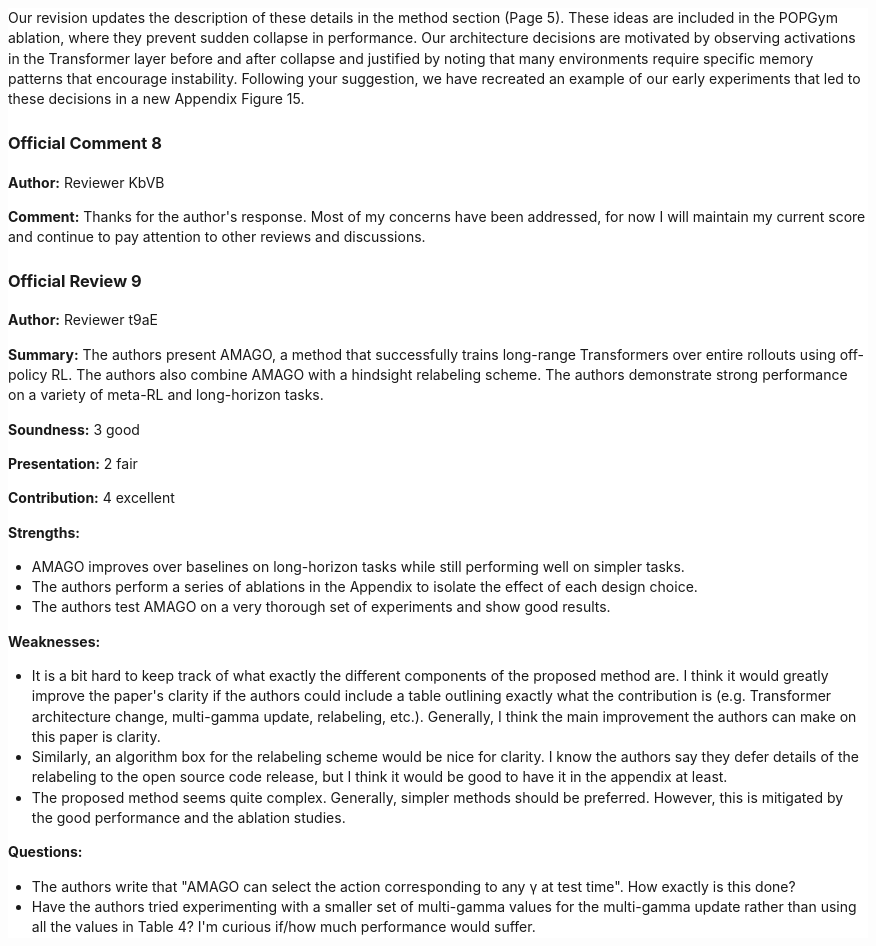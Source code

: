 
Our revision updates the description of these details in the method section (Page 5\). These ideas are included in the POPGym ablation, where they prevent sudden collapse in performance. Our architecture decisions are motivated by observing activations in the Transformer layer before and after collapse and justified by noting that many environments require specific memory patterns that encourage instability. Following your suggestion, we have recreated an example of our early experiments that led to these decisions in a new Appendix Figure 15\.


### Official Comment 8
**Author:** Reviewer KbVB

**Comment:**
Thanks for the author's response. Most of my concerns have been addressed, for now I will maintain my current score and continue to pay attention to other reviews and discussions.


### Official Review 9
**Author:** Reviewer t9aE

**Summary:**
The authors present AMAGO, a method that successfully trains long\-range Transformers over entire rollouts using off\-policy RL. The authors also combine AMAGO with a hindsight relabeling scheme. The authors demonstrate strong performance on a variety of meta\-RL and long\-horizon tasks.

**Soundness:**
3 good

**Presentation:**
2 fair

**Contribution:**
4 excellent

**Strengths:**
* AMAGO improves over baselines on long\-horizon tasks while still performing well on simpler tasks.
* The authors perform a series of ablations in the Appendix to isolate the effect of each design choice.
* The authors test AMAGO on a very thorough set of experiments and show good results.

**Weaknesses:**
* It is a bit hard to keep track of what exactly the different components of the proposed method are. I think it would greatly improve the paper's clarity if the authors could include a table outlining exactly what the contribution is (e.g. Transformer architecture change, multi\-gamma update, relabeling, etc.). Generally, I think the main improvement the authors can make on this paper is clarity.
* Similarly, an algorithm box for the relabeling scheme would be nice for clarity. I know the authors say they defer details of the relabeling to the open source code release, but I think it would be good to have it in the appendix at least.
* The proposed method seems quite complex. Generally, simpler methods should be preferred. However, this is mitigated by the good performance and the ablation studies.

**Questions:**
* The authors write that "AMAGO can select the action corresponding to any γ at test time". How exactly is this done?
* Have the authors tried experimenting with a smaller set of multi\-gamma values for the multi\-gamma update rather than using all the values in Table 4? I'm curious if/how much performance would suffer.

